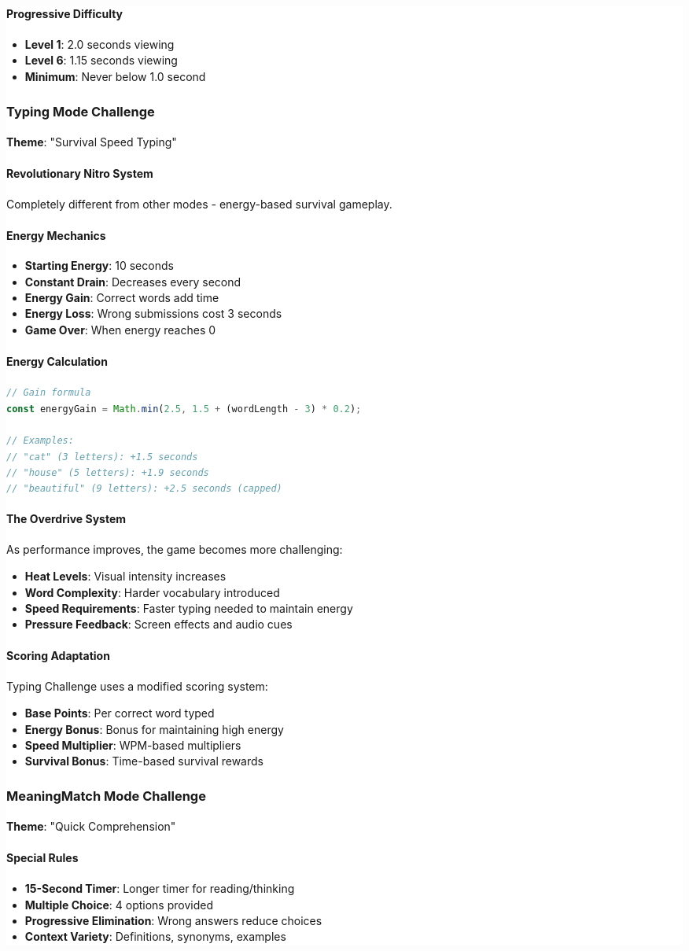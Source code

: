 #### Progressive Difficulty
- **Level 1**: 2.0 seconds viewing
- **Level 6**: 1.15 seconds viewing  
- **Minimum**: Never below 1.0 second

### Typing Mode Challenge
**Theme**: "Survival Speed Typing"

#### Revolutionary Nitro System
Completely different from other modes - energy-based survival gameplay.

#### Energy Mechanics
- **Starting Energy**: 10 seconds
- **Constant Drain**: Decreases every second
- **Energy Gain**: Correct words add time
- **Energy Loss**: Wrong submissions cost 3 seconds
- **Game Over**: When energy reaches 0

#### Energy Calculation
```javascript
// Gain formula
const energyGain = Math.min(2.5, 1.5 + (wordLength - 3) * 0.2);

// Examples:
// "cat" (3 letters): +1.5 seconds
// "house" (5 letters): +1.9 seconds
// "beautiful" (9 letters): +2.5 seconds (capped)
```

#### The Overdrive System
As performance improves, the game becomes more challenging:

- **Heat Levels**: Visual intensity increases
- **Word Complexity**: Harder vocabulary introduced
- **Speed Requirements**: Faster typing needed to maintain energy
- **Pressure Feedback**: Screen effects and audio cues

#### Scoring Adaptation
Typing Challenge uses a modified scoring system:
- **Base Points**: Per correct word typed
- **Energy Bonus**: Bonus for maintaining high energy
- **Speed Multiplier**: WPM-based multipliers
- **Survival Bonus**: Time-based survival rewards

### MeaningMatch Mode Challenge
**Theme**: "Quick Comprehension"

#### Special Rules
- **15-Second Timer**: Longer timer for reading/thinking
- **Multiple Choice**: 4 options provided
- **Progressive Elimination**: Wrong answers reduce choices
- **Context Variety**: Definitions, synonyms, examples
